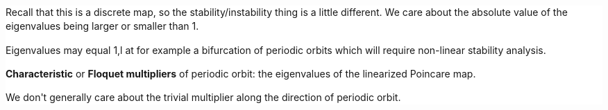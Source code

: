 Recall that this is a discrete map, so the stability/instability thing
is a little different. We care about the absolute value of the
eigenvalues being larger or smaller than $1$.

Eigenvalues may equal $1$,l at for example a bifurcation of periodic
orbits which will require non-linear stability analysis.

**Characteristic** or **Floquet multipliers**  of periodic orbit: the
eigenvalues of the linearized Poincare map.

We don't generally care about the trivial multiplier along the
direction of periodic orbit.
